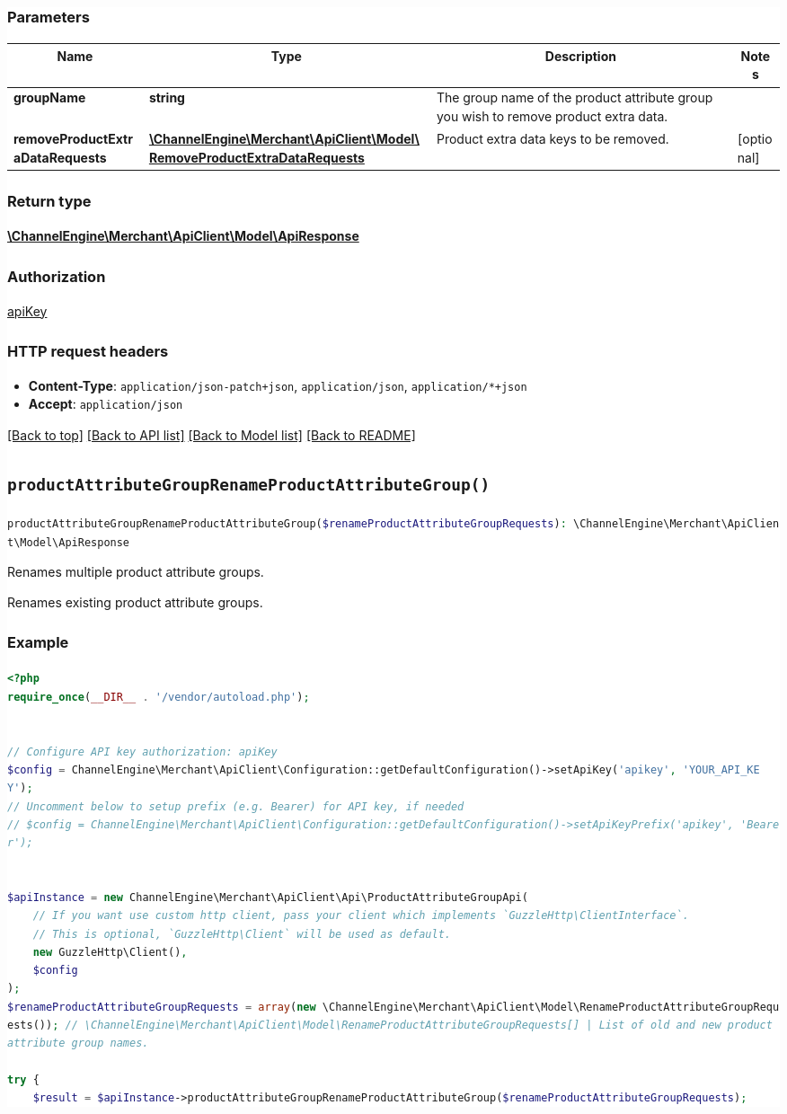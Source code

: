 
### Parameters

| Name | Type | Description  | Notes |
| ------------- | ------------- | ------------- | ------------- |
| **groupName** | **string**| The group name of the product attribute group you wish to remove product extra data. | |
| **removeProductExtraDataRequests** | [**\ChannelEngine\Merchant\ApiClient\Model\RemoveProductExtraDataRequests**](../Model/RemoveProductExtraDataRequests.md)| Product extra data keys to be removed. | [optional] |

### Return type

[**\ChannelEngine\Merchant\ApiClient\Model\ApiResponse**](../Model/ApiResponse.md)

### Authorization

[apiKey](../../README.md#apiKey)

### HTTP request headers

- **Content-Type**: `application/json-patch+json`, `application/json`, `application/*+json`
- **Accept**: `application/json`

[[Back to top]](#) [[Back to API list]](../../README.md#endpoints)
[[Back to Model list]](../../README.md#models)
[[Back to README]](../../README.md)

## `productAttributeGroupRenameProductAttributeGroup()`

```php
productAttributeGroupRenameProductAttributeGroup($renameProductAttributeGroupRequests): \ChannelEngine\Merchant\ApiClient\Model\ApiResponse
```

Renames multiple product attribute groups.

Renames existing product attribute groups.

### Example

```php
<?php
require_once(__DIR__ . '/vendor/autoload.php');


// Configure API key authorization: apiKey
$config = ChannelEngine\Merchant\ApiClient\Configuration::getDefaultConfiguration()->setApiKey('apikey', 'YOUR_API_KEY');
// Uncomment below to setup prefix (e.g. Bearer) for API key, if needed
// $config = ChannelEngine\Merchant\ApiClient\Configuration::getDefaultConfiguration()->setApiKeyPrefix('apikey', 'Bearer');


$apiInstance = new ChannelEngine\Merchant\ApiClient\Api\ProductAttributeGroupApi(
    // If you want use custom http client, pass your client which implements `GuzzleHttp\ClientInterface`.
    // This is optional, `GuzzleHttp\Client` will be used as default.
    new GuzzleHttp\Client(),
    $config
);
$renameProductAttributeGroupRequests = array(new \ChannelEngine\Merchant\ApiClient\Model\RenameProductAttributeGroupRequests()); // \ChannelEngine\Merchant\ApiClient\Model\RenameProductAttributeGroupRequests[] | List of old and new product attribute group names.

try {
    $result = $apiInstance->productAttributeGroupRenameProductAttributeGroup($renameProductAttributeGroupRequests);
```